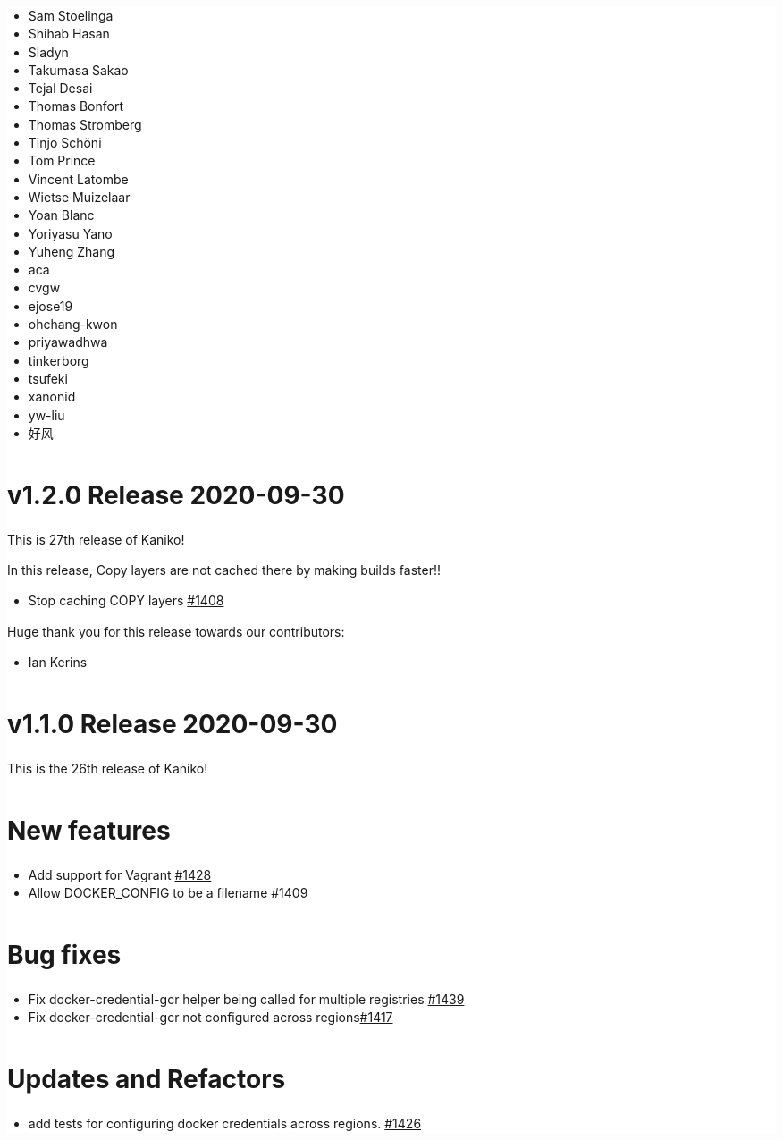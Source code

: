 - Sam Stoelinga
- Shihab Hasan
- Sladyn
- Takumasa Sakao
- Tejal Desai
- Thomas Bonfort
- Thomas Stromberg
- Tinjo Schöni
- Tom Prince
- Vincent Latombe
- Wietse Muizelaar
- Yoan Blanc
- Yoriyasu Yano
- Yuheng Zhang
- aca
- cvgw
- ejose19
- ohchang-kwon
- priyawadhwa
- tinkerborg
- tsufeki
- xanonid
- yw-liu
- 好风

# v1.2.0 Release 2020-09-30
This is 27th release of Kaniko!

In this release, Copy layers are not cached there by making builds faster!! 
* Stop caching COPY layers [#1408](https://github.com/ducesoft/kaniko/pull/1408)

Huge thank you for this release towards our contributors: 
- Ian Kerins

# v1.1.0 Release 2020-09-30
This is the 26th release of Kaniko!

# New features
* Add support for Vagrant [#1428](https://github.com/ducesoft/kaniko/pull/1428)
* Allow DOCKER_CONFIG to be a filename [#1409](https://github.com/ducesoft/kaniko/pull/1409)

# Bug fixes
* Fix docker-credential-gcr helper being called for multiple registries [#1439](https://github.com/ducesoft/kaniko/pull/1439)
* Fix docker-credential-gcr not configured across regions[#1417](https://github.com/ducesoft/kaniko/pull/1417)

# Updates and Refactors
* add tests for configuring docker credentials across regions. [#1426](https://github.com/ducesoft/kaniko/pull/1426)
